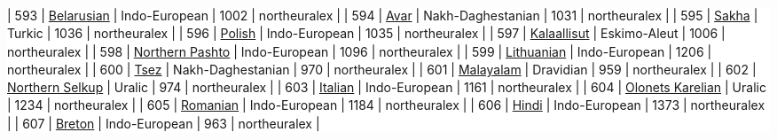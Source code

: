|      593 | [Belarusian](http://glottolog.org/resource/languoid/id/bela1254)                                     | Indo-European            |   1002 | northeuralex            |
|      594 | [Avar](http://glottolog.org/resource/languoid/id/avar1256)                                           | Nakh-Daghestanian        |   1031 | northeuralex            |
|      595 | [Sakha](http://glottolog.org/resource/languoid/id/yaku1245)                                          | Turkic                   |   1036 | northeuralex            |
|      596 | [Polish](http://glottolog.org/resource/languoid/id/poli1260)                                         | Indo-European            |   1035 | northeuralex            |
|      597 | [Kalaallisut](http://glottolog.org/resource/languoid/id/kala1399)                                    | Eskimo-Aleut             |   1006 | northeuralex            |
|      598 | [Northern Pashto](http://glottolog.org/resource/languoid/id/nort2646)                                | Indo-European            |   1096 | northeuralex            |
|      599 | [Lithuanian](http://glottolog.org/resource/languoid/id/lith1251)                                     | Indo-European            |   1206 | northeuralex            |
|      600 | [Tsez](http://glottolog.org/resource/languoid/id/dido1241)                                           | Nakh-Daghestanian        |    970 | northeuralex            |
|      601 | [Malayalam](http://glottolog.org/resource/languoid/id/mala1464)                                      | Dravidian                |    959 | northeuralex            |
|      602 | [Northern Selkup](http://glottolog.org/resource/languoid/id/selk1253)                                | Uralic                   |    974 | northeuralex            |
|      603 | [Italian](http://glottolog.org/resource/languoid/id/ital1282)                                        | Indo-European            |   1161 | northeuralex            |
|      604 | [Olonets Karelian](http://glottolog.org/resource/languoid/id/livv1243)                               | Uralic                   |   1234 | northeuralex            |
|      605 | [Romanian](http://glottolog.org/resource/languoid/id/roma1327)                                       | Indo-European            |   1184 | northeuralex            |
|      606 | [Hindi](http://glottolog.org/resource/languoid/id/hind1269)                                          | Indo-European            |   1373 | northeuralex            |
|      607 | [Breton](http://glottolog.org/resource/languoid/id/bret1244)                                         | Indo-European            |    963 | northeuralex            |
